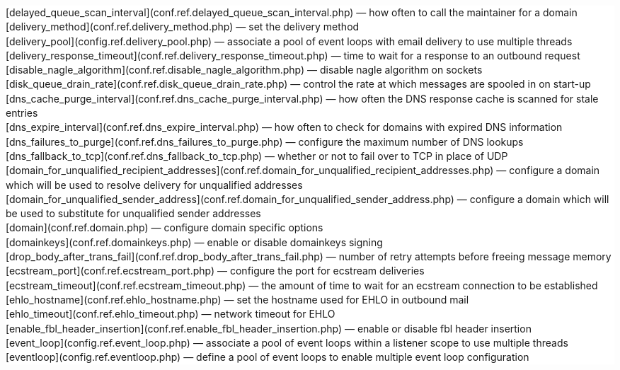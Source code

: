 <dt>[delayed_queue_scan_interval](conf.ref.delayed_queue_scan_interval.php) — how often to call the maintainer for a domain</dt>

<dt>[delivery_method](conf.ref.delivery_method.php) — set the delivery method</dt>

<dt>[delivery_pool](config.ref.delivery_pool.php) — associate a pool of event loops with email delivery to use multiple threads</dt>

<dt>[delivery_response_timeout](conf.ref.delivery_response_timeout.php) — time to wait for a response to an outbound request</dt>

<dt>[disable_nagle_algorithm](conf.ref.disable_nagle_algorithm.php) — disable nagle algorithm on sockets</dt>

<dt>[disk_queue_drain_rate](conf.ref.disk_queue_drain_rate.php) — control the rate at which messages are spooled in on start-up</dt>

<dt>[dns_cache_purge_interval](conf.ref.dns_cache_purge_interval.php) — how often the DNS response cache is scanned for stale entries</dt>

<dt>[dns_expire_interval](conf.ref.dns_expire_interval.php) — how often to check for domains with expired DNS information</dt>

<dt>[dns_failures_to_purge](conf.ref.dns_failures_to_purge.php) — configure the maximum number of DNS lookups</dt>

<dt>[dns_fallback_to_tcp](conf.ref.dns_fallback_to_tcp.php) — whether or not to fail over to TCP in place of UDP</dt>

<dt>[domain_for_unqualified_recipient_addresses](conf.ref.domain_for_unqualified_recipient_addresses.php) — configure a domain which will be used to resolve delivery for unqualified addresses</dt>

<dt>[domain_for_unqualified_sender_address](conf.ref.domain_for_unqualified_sender_address.php) — configure a domain which will be used to substitute for unqualified sender addresses</dt>

<dt>[domain](conf.ref.domain.php) — configure domain specific options</dt>

<dt>[domainkeys](conf.ref.domainkeys.php) — enable or disable domainkeys signing</dt>

<dt>[drop_body_after_trans_fail](conf.ref.drop_body_after_trans_fail.php) — number of retry attempts before freeing message memory</dt>

<dt>[ecstream_port](conf.ref.ecstream_port.php) — configure the port for ecstream deliveries</dt>

<dt>[ecstream_timeout](conf.ref.ecstream_timeout.php) — the amount of time to wait for an ecstream connection to be established</dt>

<dt>[ehlo_hostname](conf.ref.ehlo_hostname.php) — set the hostname used for EHLO in outbound mail</dt>

<dt>[ehlo_timeout](conf.ref.ehlo_timeout.php) — network timeout for EHLO</dt>

<dt>[enable_fbl_header_insertion](conf.ref.enable_fbl_header_insertion.php) — enable or disable fbl header insertion</dt>

<dt>[event_loop](config.ref.event_loop.php) — associate a pool of event loops within a listener scope to use multiple threads</dt>

<dt>[eventloop](config.ref.eventloop.php) — define a pool of event loops to enable multiple event loop configuration</dt>
